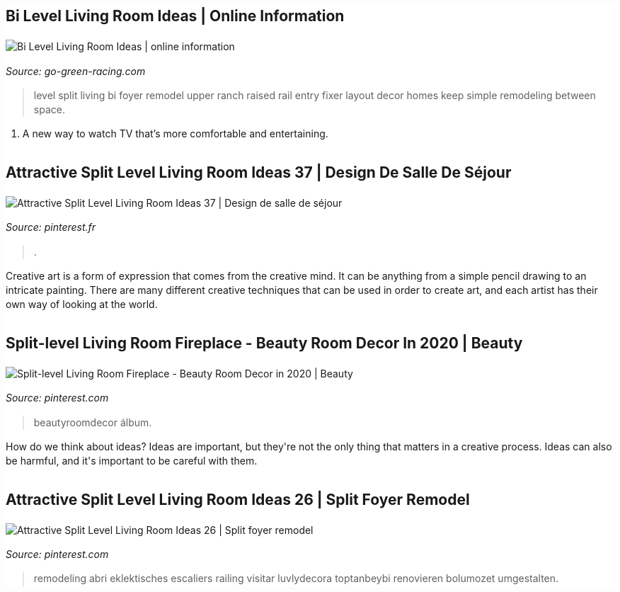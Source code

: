 ## Bi Level Living Room Ideas | Online Information

<img loading=lazy src="https://i.pinimg.com/originals/64/5a/9b/645a9b991aee300f655c217d26b25938.jpg" onerror="this.onerror=null;this.src='https://tse1.mm.bing.net/th?id=OIP.cyGqSaZK899PYuYTLA9VKQHaFj&amp;pid=15.1';" alt="Bi Level Living Room Ideas | online information">

_Source: go-green-racing.com_

>level split living bi foyer remodel upper ranch raised rail entry fixer layout decor homes keep simple remodeling between space. 

	

1. A new way to watch TV that’s more comfortable and entertaining.

    
## Attractive Split Level Living Room Ideas 37 | Design De Salle De Séjour

<img loading=lazy src="https://i.pinimg.com/originals/6f/76/68/6f766809b04210a93608ecae6d627260.jpg" onerror="this.onerror=null;this.src='https://tse4.mm.bing.net/th?id=OIP.l6EYQXn0smo71pQrtT0SFgHaEx&amp;pid=15.1';" alt="Attractive Split Level Living Room Ideas 37 | Design de salle de séjour">

_Source: pinterest.fr_

>. 

	

Creative art is a form of expression that comes from the creative mind. It can be anything from a simple pencil drawing to an intricate painting. There are many different creative techniques that can be used in order to create art, and each artist has their own way of looking at the world.

    
## Split-level Living Room Fireplace - Beauty Room Decor In 2020 | Beauty

<img loading=lazy src="https://i.pinimg.com/originals/d8/6c/cf/d86ccf6936bad90b2c3f038ae94a04b2.jpg" onerror="this.onerror=null;this.src='https://tse3.mm.bing.net/th?id=OIP.slCTNiOCRZR_JNCEshiGqQHaFj&amp;pid=15.1';" alt="Split-level Living Room Fireplace - Beauty Room Decor in 2020 | Beauty">

_Source: pinterest.com_

>beautyroomdecor álbum. 

	

How do we think about ideas?
Ideas are important, but they're not the only thing that matters in a creative process. Ideas can also be harmful, and it's important to be careful with them.

    
## Attractive Split Level Living Room Ideas 26 | Split Foyer Remodel

<img loading=lazy src="https://i.pinimg.com/originals/22/07/8f/22078fc1692fabf663bdd3bc08d4ed56.jpg" onerror="this.onerror=null;this.src='https://tse4.mm.bing.net/th?id=OIP.HuGVANiOn88cEaNG9Rl0ggHaE7&amp;pid=15.1';" alt="Attractive Split Level Living Room Ideas 26 | Split foyer remodel">

_Source: pinterest.com_

>remodeling abri eklektisches escaliers railing visitar luvlydecora toptanbeybi renovieren bolumozet umgestalten. 

	